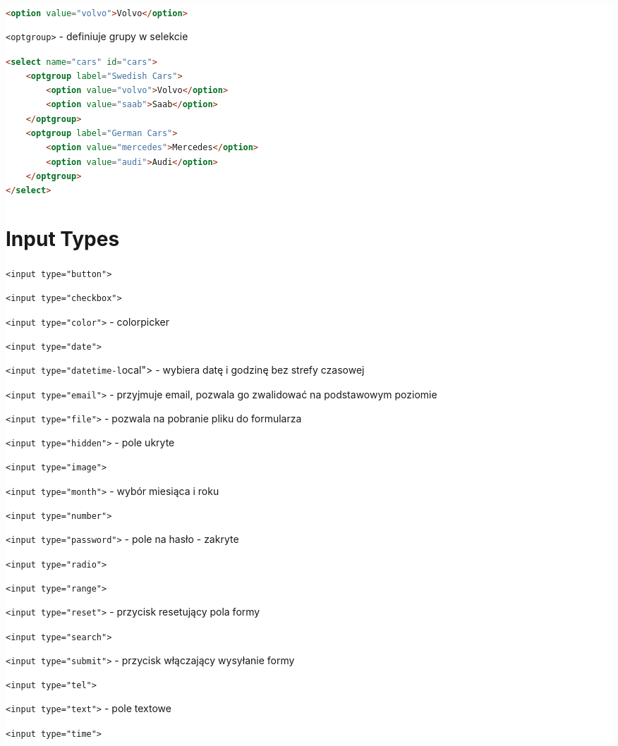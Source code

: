 ```html
<option value="volvo">Volvo</option>
```

`<optgroup>` - definiuje grupy w selekcie

```html
<select name="cars" id="cars">
    <optgroup label="Swedish Cars">
        <option value="volvo">Volvo</option>
        <option value="saab">Saab</option>
    </optgroup>
    <optgroup label="German Cars">
        <option value="mercedes">Mercedes</option>
        <option value="audi">Audi</option>
    </optgroup>
</select>
```

# Input Types

`<input type="button">`

`<input type="checkbox">`

`<input type="color">` - colorpicker

`<input type="date">`

`<input type="datetime-l`ocal"> - wybiera datę i godzinę bez strefy czasowej

`<input type="email">` - przyjmuje email, pozwala go zwalidować na podstawowym poziomie

`<input type="file">` - pozwala na pobranie pliku do formularza

`<input type="hidden">` - pole ukryte

`<input type="image">`

`<input type="month">` - wybór miesiąca i roku

`<input type="number">`

`<input type="password">` - pole na hasło - zakryte

`<input type="radio">`

`<input type="range">`

`<input type="reset">` - przycisk resetujący pola formy

`<input type="search">`

`<input type="submit">` - przycisk włączający wysyłanie formy

`<input type="tel">`

`<input type="text">` - pole textowe

`<input type="time">`

